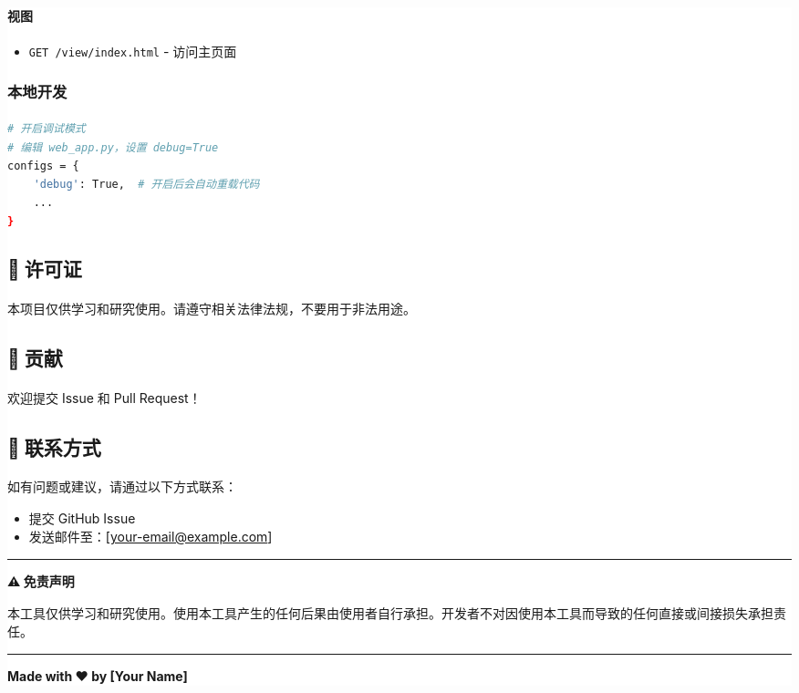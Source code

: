 #### 视图
- `GET /view/index.html` - 访问主页面

### 本地开发

```bash
# 开启调试模式
# 编辑 web_app.py，设置 debug=True
configs = {
    'debug': True,  # 开启后会自动重载代码
    ...
}
```

## 📝 许可证

本项目仅供学习和研究使用。请遵守相关法律法规，不要用于非法用途。

## 🤝 贡献

欢迎提交 Issue 和 Pull Request！

## 📧 联系方式

如有问题或建议，请通过以下方式联系：
- 提交 GitHub Issue
- 发送邮件至：[your-email@example.com]

---

**⚠️ 免责声明**

本工具仅供学习和研究使用。使用本工具产生的任何后果由使用者自行承担。开发者不对因使用本工具而导致的任何直接或间接损失承担责任。

---

**Made with ❤️ by [Your Name]**

